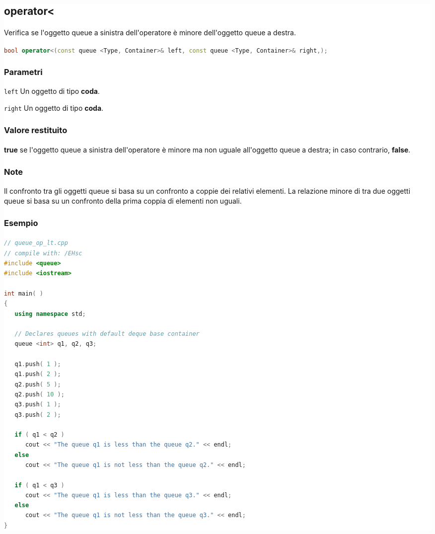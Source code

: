 ## <a name="op_lt"></a>  operator&lt;

Verifica se l'oggetto queue a sinistra dell'operatore è minore dell'oggetto queue a destra.

```cpp
bool operator<(const queue <Type, Container>& left, const queue <Type, Container>& right,);
```

### <a name="parameters"></a>Parametri

`left` Un oggetto di tipo **coda**.

`right` Un oggetto di tipo **coda**.

### <a name="return-value"></a>Valore restituito

**true** se l'oggetto queue a sinistra dell'operatore è minore ma non uguale all'oggetto queue a destra; in caso contrario, **false**.

### <a name="remarks"></a>Note

Il confronto tra gli oggetti queue si basa su un confronto a coppie dei relativi elementi. La relazione minore di tra due oggetti queue si basa su un confronto della prima coppia di elementi non uguali.

### <a name="example"></a>Esempio

```cpp
// queue_op_lt.cpp
// compile with: /EHsc
#include <queue>
#include <iostream>

int main( )
{
   using namespace std;

   // Declares queues with default deque base container
   queue <int> q1, q2, q3;

   q1.push( 1 );
   q1.push( 2 );
   q2.push( 5 );
   q2.push( 10 );
   q3.push( 1 );
   q3.push( 2 );

   if ( q1 < q2 )
      cout << "The queue q1 is less than the queue q2." << endl;
   else
      cout << "The queue q1 is not less than the queue q2." << endl;

   if ( q1 < q3 )
      cout << "The queue q1 is less than the queue q3." << endl;
   else
      cout << "The queue q1 is not less than the queue q3." << endl;
}
```
